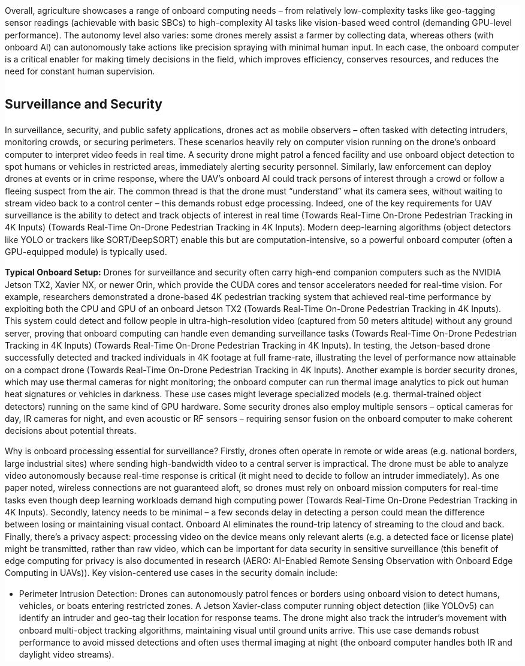 Overall, agriculture showcases a range of onboard computing needs – from relatively low-complexity tasks like geo-tagging sensor readings (achievable with basic SBCs) to high-complexity AI tasks like vision-based weed control (demanding GPU-level performance). The autonomy level also varies: some drones merely assist a farmer by collecting data, whereas others (with onboard AI) can autonomously take actions like precision spraying with minimal human input. In each case, the onboard computer is a critical enabler for making timely decisions in the field, which improves efficiency, conserves resources, and reduces the need for constant human supervision.

## Surveillance and Security
In surveillance, security, and public safety applications, drones act as mobile observers – often tasked with detecting intruders, monitoring crowds, or securing perimeters. These scenarios heavily rely on computer vision running on the drone’s onboard computer to interpret video feeds in real time. A security drone might patrol a fenced facility and use onboard object detection to spot humans or vehicles in restricted areas, immediately alerting security personnel. Similarly, law enforcement can deploy drones at events or in crime response, where the UAV’s onboard AI could track persons of interest through a crowd or follow a fleeing suspect from the air. The common thread is that the drone must “understand” what its camera sees, without waiting to stream video back to a control center – this demands robust edge processing. Indeed, one of the key requirements for UAV surveillance is the ability to detect and track objects of interest in real time (Towards Real-Time On-Drone Pedestrian Tracking in 4K Inputs) (Towards Real-Time On-Drone Pedestrian Tracking in 4K Inputs). Modern deep-learning algorithms (object detectors like YOLO or trackers like SORT/DeepSORT) enable this but are computation-intensive, so a powerful onboard computer (often a GPU-equipped module) is typically used.

**Typical Onboard Setup:** Drones for surveillance and security often carry high-end companion computers such as the NVIDIA Jetson TX2, Xavier NX, or newer Orin, which provide the CUDA cores and tensor accelerators needed for real-time vision. For example, researchers demonstrated a drone-based 4K pedestrian tracking system that achieved real-time performance by exploiting both the CPU and GPU of an onboard Jetson TX2 (Towards Real-Time On-Drone Pedestrian Tracking in 4K Inputs). This system could detect and follow people in ultra-high-resolution video (captured from 50 meters altitude) without any ground server, proving that onboard computing can handle even demanding surveillance tasks (Towards Real-Time On-Drone Pedestrian Tracking in 4K Inputs) (Towards Real-Time On-Drone Pedestrian Tracking in 4K Inputs). In testing, the Jetson-based drone successfully detected and tracked individuals in 4K footage at full frame-rate, illustrating the level of performance now attainable on a compact drone (Towards Real-Time On-Drone Pedestrian Tracking in 4K Inputs). Another example is border security drones, which may use thermal cameras for night monitoring; the onboard computer can run thermal image analytics to pick out human heat signatures or vehicles in darkness. These use cases might leverage specialized models (e.g. thermal-trained object detectors) running on the same kind of GPU hardware. Some security drones also employ multiple sensors – optical cameras for day, IR cameras for night, and even acoustic or RF sensors – requiring sensor fusion on the onboard computer to make coherent decisions about potential threats.

Why is onboard processing essential for surveillance? Firstly, drones often operate in remote or wide areas (e.g. national borders, large industrial sites) where sending high-bandwidth video to a central server is impractical. The drone must be able to analyze video autonomously because real-time response is critical (it might need to decide to follow an intruder immediately). As one paper noted, wireless connections are not guaranteed aloft, so drones must rely on onboard mission computers for real-time tasks even though deep learning workloads demand high computing power (Towards Real-Time On-Drone Pedestrian Tracking in 4K Inputs). Secondly, latency needs to be minimal – a few seconds delay in detecting a person could mean the difference between losing or maintaining visual contact. Onboard AI eliminates the round-trip latency of streaming to the cloud and back. Finally, there’s a privacy aspect: processing video on the device means only relevant alerts (e.g. a detected face or license plate) might be transmitted, rather than raw video, which can be important for data security in sensitive surveillance (this benefit of edge computing for privacy is also documented in research (AERO: AI-Enabled Remote Sensing Observation with Onboard Edge Computing in UAVs)).
Key vision-centered use cases in the security domain include:
- Perimeter Intrusion Detection: Drones can autonomously patrol fences or borders using onboard vision to detect humans, vehicles, or boats entering restricted zones. A Jetson Xavier-class computer running object detection (like YOLOv5) can identify an intruder and geo-tag their location for response teams. The drone might also track the intruder’s movement with onboard multi-object tracking algorithms, maintaining visual until ground units arrive. This use case demands robust performance to avoid missed detections and often uses thermal imaging at night (the onboard computer handles both IR and daylight video streams).
